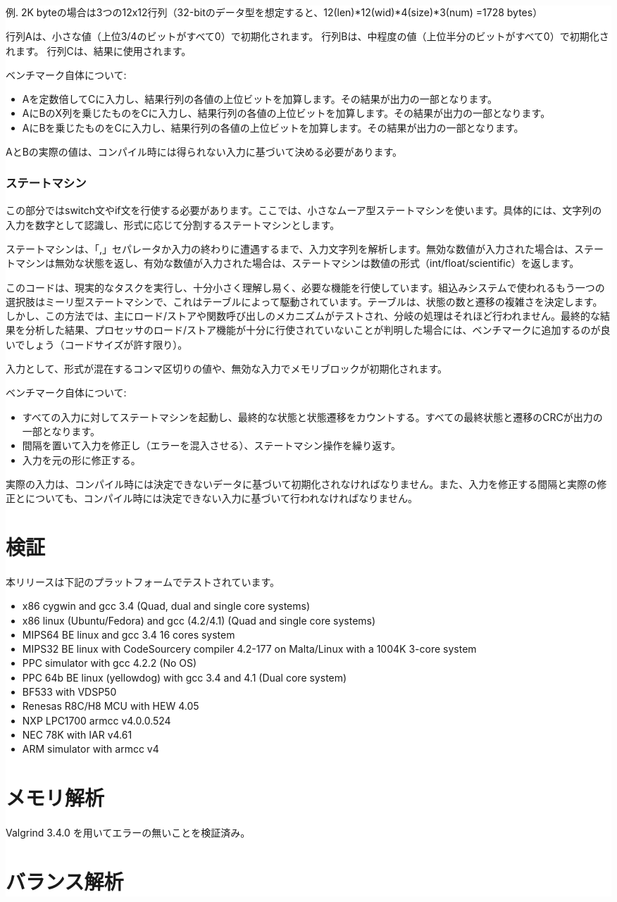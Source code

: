 例. 2K byteの場合は3つの12x12行列（32-bitのデータ型を想定すると、12(len)*12(wid)*4(size)*3(num) =1728 bytes）

行列Aは、小さな値（上位3/4のビットがすべて0）で初期化されます。
行列Bは、中程度の値（上位半分のビットがすべて0）で初期化されます。
行列Cは、結果に使用されます。

ベンチマーク自体について:
- Aを定数倍してCに入力し、結果行列の各値の上位ビットを加算します。その結果が出力の一部となります。
- AにBのX列を乗じたものをCに入力し、結果行列の各値の上位ビットを加算します。その結果が出力の一部となります。
- AにBを乗じたものをCに入力し、結果行列の各値の上位ビットを加算します。その結果が出力の一部となります。

AとBの実際の値は、コンパイル時には得られない入力に基づいて決める必要があります。

### ステートマシン

この部分ではswitch文やif文を行使する必要があります。ここでは、小さなムーア型ステートマシンを使います。具体的には、文字列の入力を数字として認識し、形式に応じて分割するステートマシンとします。

ステートマシンは、「,」セパレータか入力の終わりに遭遇するまで、入力文字列を解析します。無効な数値が入力された場合は、ステートマシンは無効な状態を返し、有効な数値が入力された場合は、ステートマシンは数値の形式（int/float/scientific）を返します。

このコードは、現実的なタスクを実行し、十分小さく理解し易く、必要な機能を行使しています。組込みシステムで使われるもう一つの選択肢はミーリ型ステートマシンで、これはテーブルによって駆動されています。テーブルは、状態の数と遷移の複雑さを決定します。しかし、この方法では、主にロード/ストアや関数呼び出しのメカニズムがテストされ、分岐の処理はそれほど行われません。最終的な結果を分析した結果、プロセッサのロード/ストア機能が十分に行使されていないことが判明した場合には、ベンチマークに追加するのが良いでしょう（コードサイズが許す限り）。

入力として、形式が混在するコンマ区切りの値や、無効な入力でメモリブロックが初期化されます。

ベンチマーク自体について:
- すべての入力に対してステートマシンを起動し、最終的な状態と状態遷移をカウントする。すべての最終状態と遷移のCRCが出力の一部となります。
- 間隔を置いて入力を修正し（エラーを混入させる）、ステートマシン操作を繰り返す。
- 入力を元の形に修正する。

実際の入力は、コンパイル時には決定できないデータに基づいて初期化されなければなりません。また、入力を修正する間隔と実際の修正とについても、コンパイル時には決定できない入力に基づいて行われなければなりません。

# 検証

本リリースは下記のプラットフォームでテストされています。
* x86 cygwin and gcc 3.4 (Quad, dual and single core systems)
* x86 linux (Ubuntu/Fedora) and gcc (4.2/4.1) (Quad and single core systems)
* MIPS64 BE linux and gcc 3.4 16 cores system
* MIPS32 BE linux with CodeSourcery compiler 4.2-177 on Malta/Linux with a 1004K 3-core system
* PPC simulator with gcc 4.2.2 (No OS)
* PPC 64b BE linux (yellowdog) with gcc 3.4 and 4.1 (Dual core system)
* BF533 with VDSP50 
* Renesas R8C/H8 MCU with HEW 4.05
* NXP LPC1700 armcc v4.0.0.524
* NEC 78K with IAR v4.61
* ARM simulator with armcc v4

# メモリ解析

Valgrind 3.4.0 を用いてエラーの無いことを検証済み。
	
# バランス解析
